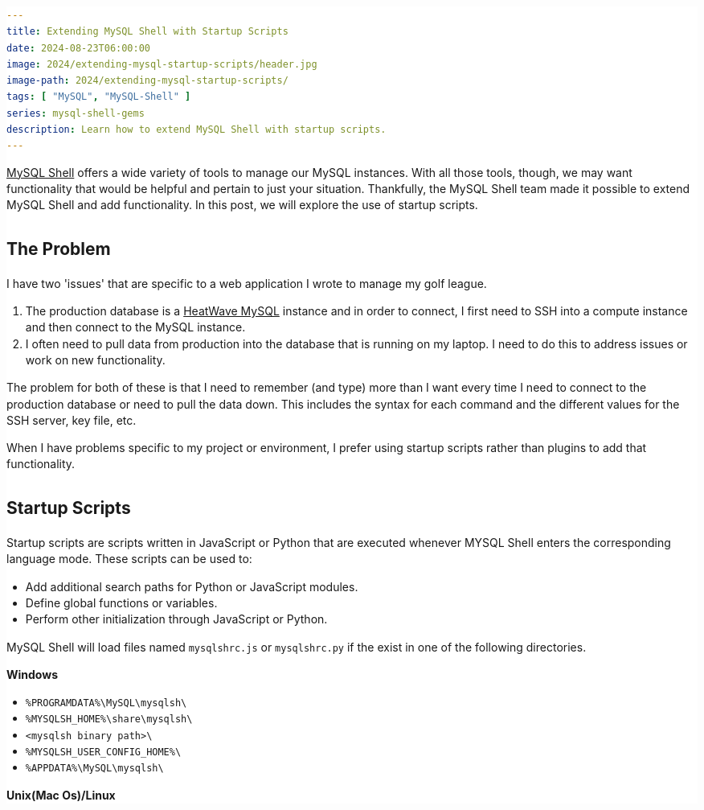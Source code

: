 ```yaml
---
title: Extending MySQL Shell with Startup Scripts
date: 2024-08-23T06:00:00
image: 2024/extending-mysql-startup-scripts/header.jpg
image-path: 2024/extending-mysql-startup-scripts/
tags: [ "MySQL", "MySQL-Shell" ]
series: mysql-shell-gems
description: Learn how to extend MySQL Shell with startup scripts.
---
```


[MySQL Shell](https://dev.mysql.com/doc/mysql-shell/8.0/en/) offers a wide variety of tools to manage our MySQL instances. With all those tools, though, we may want functionality that would be helpful and pertain to just your situation. Thankfully, the MySQL Shell team made it possible to extend MySQL Shell and add functionality. In this post, we will explore the use of startup scripts.

## The Problem

I have two 'issues' that are specific to a web application I wrote to manage my golf league.

1. The production database is a [HeatWave MySQL](https://www.oracle.com/mysql/) instance and in order to connect, I first need to SSH into a compute instance and then connect to the MySQL instance.
2. I often need to pull data from production into the database that is running on my laptop. I need to do this to address issues or work on new functionality.

The problem for both of these is that I need to remember (and type) more than I want every time I need to connect to the production database or need to pull the data down. This includes the syntax for each command and the different values for the SSH server, key file, etc.

When I have problems specific to my project or environment, I prefer using startup scripts rather than plugins to add that functionality.

## Startup Scripts

Startup scripts are scripts written in JavaScript or Python that are executed whenever MYSQL Shell enters the corresponding language mode. These scripts can be used to:

* Add additional search paths for Python or JavaScript modules.
* Define global functions or variables.
* Perform other initialization through JavaScript or Python.

MySQL Shell will load files named `mysqlshrc.js` or `mysqlshrc.py` if the exist in one of the following directories.

**Windows**

* `%PROGRAMDATA%\MySQL\mysqlsh\`
* `%MYSQLSH_HOME%\share\mysqlsh\`
* `<mysqlsh binary path>\`
* `%MYSQLSH_USER_CONFIG_HOME%\`
* `%APPDATA%\MySQL\mysqlsh\`

**Unix(Mac Os)/Linux**
